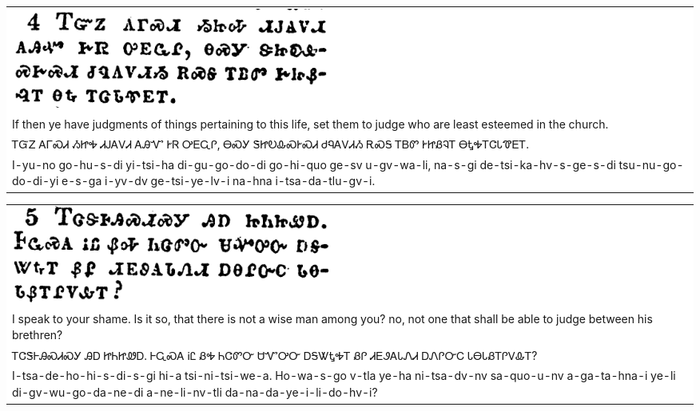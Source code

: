 <table>
<tbody>
<tr class="odd">
<td><a href="070604.png"><img src="070604.png" width="400" /></a></td>
</tr>
<tr class="even">
<td>If then ye have judgments of things pertaining to this life, set them to judge who are least esteemed in the church.</td>
</tr>
<tr class="odd">
<td>ᎢᏳᏃ ᎪᎱᏍᏗ ᏱᏥᎭ ᏗᎫᎪᏙᏗ ᎪᎯᏉ ᎨᏒ ᎤᎬᏩᎵ, ᎾᏍᎩ ᏕᏥᎧᎲᏍᎨᏍᏗ ᏧᏄᎪᏙᏗᏱ ᎡᏍᎦ ᎢᏴᏛ ᎨᏥᏰᎸᎢ ᎾᎿᎭᎢᏣᏓᏡᎬᎢ.</td>
</tr>
<tr class="even">
<td>I-yu-no go-hu-s-di yi-tsi-ha di-gu-go-do-di go-hi-quo ge-sv u-gv-wa-li, na-s-gi de-tsi-ka-hv-s-ge-s-di tsu-nu-go-do-di-yi e-s-ga i-yv-dv ge-tsi-ye-lv-i na-hna i-tsa-da-tlu-gv-i.</td>
</tr>
</tbody>
</table>

<table>
<tbody>
<tr class="odd">
<td><a href="070605.png"><img src="070605.png" width="400" /></a></td>
</tr>
<tr class="even">
<td>I speak to your shame. Is it so, that there is not a wise man among you? no, not one that shall be able to judge between his brethren?</td>
</tr>
<tr class="odd">
<td>ᎢᏣᏕᎰᎯᏍᏗᏍᎩ ᎯᎠ ᏥᏂᏥᏪᎠ. ᎰᏩᏍᎪ ᎥᏝ ᏰᎭ ᏂᏣᏛᏅ ᏌᏉᎤᏅ ᎠᎦᏔᎿᎭᎢ ᏰᎵ ᏗᎬᏭᎪᏓᏁᏗ ᎠᏁᎵᏅᏟ ᏓᎾᏓᏰᎢᎵᏙᎲᎢ?</td>
</tr>
<tr class="even">
<td>I-tsa-de-ho-hi-s-di-s-gi hi-a tsi-ni-tsi-we-a. Ho-wa-s-go v-tla ye-ha ni-tsa-dv-nv sa-quo-u-nv a-ga-ta-hna-i ye-li di-gv-wu-go-da-ne-di a-ne-li-nv-tli da-na-da-ye-i-li-do-hv-i?</td>
</tr>
</tbody>